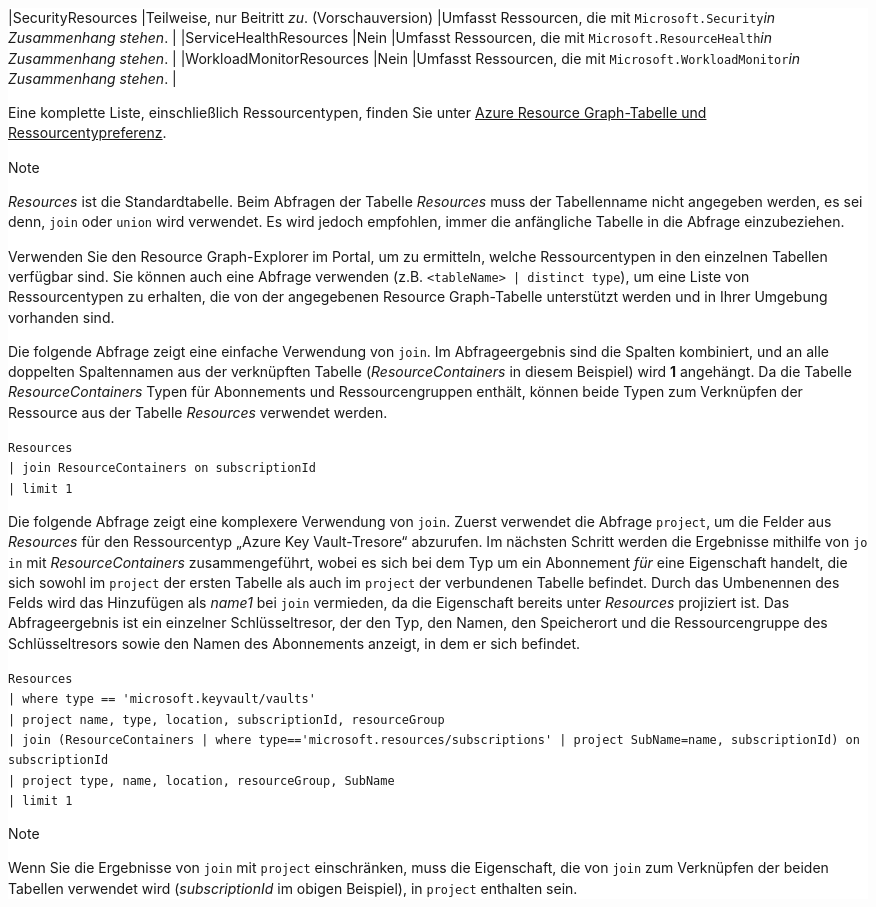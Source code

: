 |SecurityResources |Teilweise, nur Beitritt _zu_. (Vorschauversion) |Umfasst Ressourcen, die mit `Microsoft.Security`_in Zusammenhang stehen_. |
|ServiceHealthResources |Nein |Umfasst Ressourcen, die mit `Microsoft.ResourceHealth`_in Zusammenhang stehen_. |
|WorkloadMonitorResources |Nein |Umfasst Ressourcen, die mit `Microsoft.WorkloadMonitor`_in Zusammenhang stehen_. |

Eine komplette Liste, einschließlich Ressourcentypen, finden Sie unter [ Azure Resource Graph-Tabelle und Ressourcentypreferenz](../reference/supported-tables-resources.md).

> [!NOTE]
> _Resources_ ist die Standardtabelle. Beim Abfragen der Tabelle _Resources_ muss der Tabellenname nicht angegeben werden, es sei denn, `join` oder `union` wird verwendet. Es wird jedoch empfohlen, immer die anfängliche Tabelle in die Abfrage einzubeziehen.

Verwenden Sie den Resource Graph-Explorer im Portal, um zu ermitteln, welche Ressourcentypen in den einzelnen Tabellen verfügbar sind. Sie können auch eine Abfrage verwenden (z.B. `<tableName> | distinct type`), um eine Liste von Ressourcentypen zu erhalten, die von der angegebenen Resource Graph-Tabelle unterstützt werden und in Ihrer Umgebung vorhanden sind.

Die folgende Abfrage zeigt eine einfache Verwendung von `join`. Im Abfrageergebnis sind die Spalten kombiniert, und an alle doppelten Spaltennamen aus der verknüpften Tabelle (_ResourceContainers_ in diesem Beispiel) wird **1** angehängt. Da die Tabelle _ResourceContainers_ Typen für Abonnements und Ressourcengruppen enthält, können beide Typen zum Verknüpfen der Ressource aus der Tabelle _Resources_ verwendet werden.

```kusto
Resources
| join ResourceContainers on subscriptionId
| limit 1
```

Die folgende Abfrage zeigt eine komplexere Verwendung von `join`. Zuerst verwendet die Abfrage `project`, um die Felder aus _Resources_ für den Ressourcentyp „Azure Key Vault-Tresore“ abzurufen. Im nächsten Schritt werden die Ergebnisse mithilfe von `join` mit _ResourceContainers_ zusammengeführt, wobei es sich bei dem Typ um ein Abonnement _für_ eine Eigenschaft handelt, die sich sowohl im `project` der ersten Tabelle als auch im `project` der verbundenen Tabelle befindet. Durch das Umbenennen des Felds wird das Hinzufügen als _name1_ bei `join` vermieden, da die Eigenschaft bereits unter _Resources_ projiziert ist. Das Abfrageergebnis ist ein einzelner Schlüsseltresor, der den Typ, den Namen, den Speicherort und die Ressourcengruppe des Schlüsseltresors sowie den Namen des Abonnements anzeigt, in dem er sich befindet.

```kusto
Resources
| where type == 'microsoft.keyvault/vaults'
| project name, type, location, subscriptionId, resourceGroup
| join (ResourceContainers | where type=='microsoft.resources/subscriptions' | project SubName=name, subscriptionId) on subscriptionId
| project type, name, location, resourceGroup, SubName
| limit 1
```

> [!NOTE]
> Wenn Sie die Ergebnisse von `join` mit `project` einschränken, muss die Eigenschaft, die von `join` zum Verknüpfen der beiden Tabellen verwendet wird (_subscriptionId_ im obigen Beispiel), in `project` enthalten sein.
